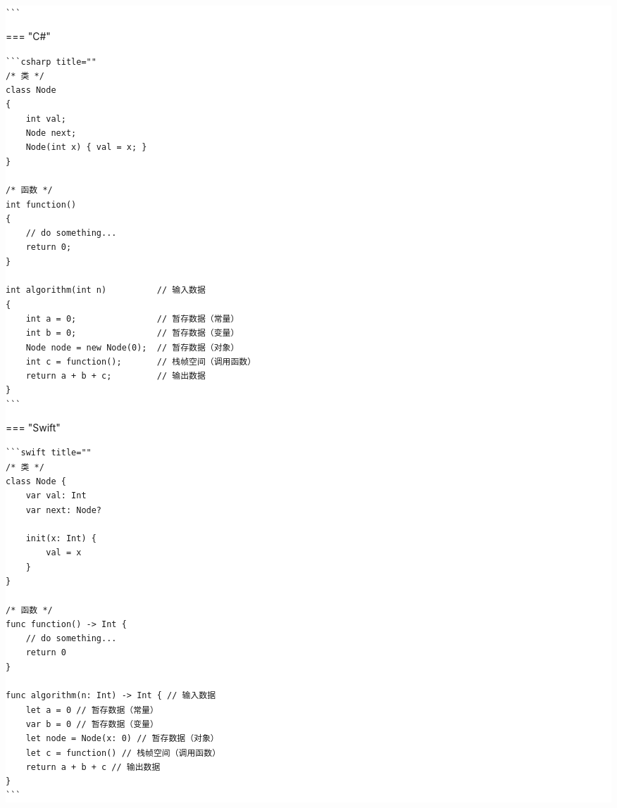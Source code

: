     ```

=== "C#"

    ```csharp title=""
    /* 类 */
    class Node
    {
        int val;
        Node next;
        Node(int x) { val = x; }
    }

    /* 函数 */
    int function()
    {
        // do something...
        return 0;
    }

    int algorithm(int n)          // 输入数据
    {
        int a = 0;                // 暂存数据（常量）
        int b = 0;                // 暂存数据（变量）
        Node node = new Node(0);  // 暂存数据（对象）
        int c = function();       // 栈帧空间（调用函数）
        return a + b + c;         // 输出数据
    }
    ```

=== "Swift"

    ```swift title=""
    /* 类 */
    class Node {
        var val: Int
        var next: Node?

        init(x: Int) {
            val = x
        }
    }

    /* 函数 */
    func function() -> Int {
        // do something...
        return 0
    }

    func algorithm(n: Int) -> Int { // 输入数据
        let a = 0 // 暂存数据（常量）
        var b = 0 // 暂存数据（变量）
        let node = Node(x: 0) // 暂存数据（对象）
        let c = function() // 栈帧空间（调用函数）
        return a + b + c // 输出数据
    }
    ```
